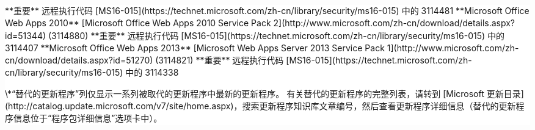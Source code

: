 </td>
<td style="border:1px solid black;">
**重要**  
远程执行代码

</td>
<td style="border:1px solid black;">
[MS16-015](https://technet.microsoft.com/zh-cn/library/security/ms16-015) 中的 3114481

</td>
</tr>
<tr>
<td style="border:1px solid black;" colspan="3">
**Microsoft Office Web Apps 2010**

</td>
</tr>
<tr>
<td style="border:1px solid black;">
[Microsoft Office Web Apps 2010 Service Pack 2](http://www.microsoft.com/zh-cn/download/details.aspx?id=51344)  
(3114880)

</td>
<td style="border:1px solid black;">
**重要**  
远程执行代码

</td>
<td style="border:1px solid black;">
[MS16-015](https://technet.microsoft.com/zh-cn/library/security/ms16-015) 中的 3114407

</td>
</tr>
<tr>
<td style="border:1px solid black;" colspan="3">
**Microsoft Office Web Apps 2013**

</td>
</tr>
<tr>
<td style="border:1px solid black;">
[Microsoft Web Apps Server 2013 Service Pack 1](http://www.microsoft.com/zh-cn/download/details.aspx?id=51270)  
(3114821)

</td>
<td style="border:1px solid black;">
**重要**  
远程执行代码

</td>
<td style="border:1px solid black;">
[MS16-015](https://technet.microsoft.com/zh-cn/library/security/ms16-015) 中的 3114338

</td>
</tr>
</table>
<p> </p>
\*“替代的更新程序”列仅显示一系列被取代的更新程序中最新的更新程序。 有关替代的更新程序的完整列表，请转到 [Microsoft 更新目录](http://catalog.update.microsoft.com/v7/site/home.aspx)，搜索更新程序知识库文章编号，然后查看更新程序详细信息（替代的更新程序信息位于“程序包详细信息”选项卡中）。
